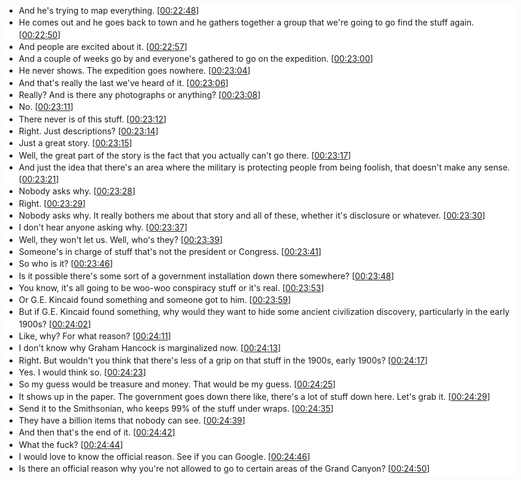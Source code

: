 *  And he's trying to map everything. [[00:22:48](https://www.youtube.com/watch?v=BVOkGp5w14I&t=1368.0s)]
*  He comes out and he goes back to town and he gathers together a group that we're going to go find the stuff again. [[00:22:50](https://www.youtube.com/watch?v=BVOkGp5w14I&t=1370.0s)]
*  And people are excited about it. [[00:22:57](https://www.youtube.com/watch?v=BVOkGp5w14I&t=1377.0s)]
*  And a couple of weeks go by and everyone's gathered to go on the expedition. [[00:23:00](https://www.youtube.com/watch?v=BVOkGp5w14I&t=1380.0s)]
*  He never shows. The expedition goes nowhere. [[00:23:04](https://www.youtube.com/watch?v=BVOkGp5w14I&t=1384.0s)]
*  And that's really the last we've heard of it. [[00:23:06](https://www.youtube.com/watch?v=BVOkGp5w14I&t=1386.0s)]
*  Really? And is there any photographs or anything? [[00:23:08](https://www.youtube.com/watch?v=BVOkGp5w14I&t=1388.0s)]
*  No. [[00:23:11](https://www.youtube.com/watch?v=BVOkGp5w14I&t=1391.0s)]
*  There never is of this stuff. [[00:23:12](https://www.youtube.com/watch?v=BVOkGp5w14I&t=1392.0s)]
*  Right. Just descriptions? [[00:23:14](https://www.youtube.com/watch?v=BVOkGp5w14I&t=1394.0s)]
*  Just a great story. [[00:23:15](https://www.youtube.com/watch?v=BVOkGp5w14I&t=1395.0s)]
*  Well, the great part of the story is the fact that you actually can't go there. [[00:23:17](https://www.youtube.com/watch?v=BVOkGp5w14I&t=1397.0s)]
*  And just the idea that there's an area where the military is protecting people from being foolish, that doesn't make any sense. [[00:23:21](https://www.youtube.com/watch?v=BVOkGp5w14I&t=1401.0s)]
*  Nobody asks why. [[00:23:28](https://www.youtube.com/watch?v=BVOkGp5w14I&t=1408.0s)]
*  Right. [[00:23:29](https://www.youtube.com/watch?v=BVOkGp5w14I&t=1409.0s)]
*  Nobody asks why. It really bothers me about that story and all of these, whether it's disclosure or whatever. [[00:23:30](https://www.youtube.com/watch?v=BVOkGp5w14I&t=1410.0s)]
*  I don't hear anyone asking why. [[00:23:37](https://www.youtube.com/watch?v=BVOkGp5w14I&t=1417.0s)]
*  Well, they won't let us. Well, who's they? [[00:23:39](https://www.youtube.com/watch?v=BVOkGp5w14I&t=1419.0s)]
*  Someone's in charge of stuff that's not the president or Congress. [[00:23:41](https://www.youtube.com/watch?v=BVOkGp5w14I&t=1421.0s)]
*  So who is it? [[00:23:46](https://www.youtube.com/watch?v=BVOkGp5w14I&t=1426.0s)]
*  Is it possible there's some sort of a government installation down there somewhere? [[00:23:48](https://www.youtube.com/watch?v=BVOkGp5w14I&t=1428.0s)]
*  You know, it's all going to be woo-woo conspiracy stuff or it's real. [[00:23:53](https://www.youtube.com/watch?v=BVOkGp5w14I&t=1433.0s)]
*  Or G.E. Kincaid found something and someone got to him. [[00:23:59](https://www.youtube.com/watch?v=BVOkGp5w14I&t=1439.0s)]
*  But if G.E. Kincaid found something, why would they want to hide some ancient civilization discovery, particularly in the early 1900s? [[00:24:02](https://www.youtube.com/watch?v=BVOkGp5w14I&t=1442.0s)]
*  Like, why? For what reason? [[00:24:11](https://www.youtube.com/watch?v=BVOkGp5w14I&t=1451.0s)]
*  I don't know why Graham Hancock is marginalized now. [[00:24:13](https://www.youtube.com/watch?v=BVOkGp5w14I&t=1453.0s)]
*  Right. But wouldn't you think that there's less of a grip on that stuff in the 1900s, early 1900s? [[00:24:17](https://www.youtube.com/watch?v=BVOkGp5w14I&t=1457.0s)]
*  Yes. I would think so. [[00:24:23](https://www.youtube.com/watch?v=BVOkGp5w14I&t=1463.0s)]
*  So my guess would be treasure and money. That would be my guess. [[00:24:25](https://www.youtube.com/watch?v=BVOkGp5w14I&t=1465.0s)]
*  It shows up in the paper. The government goes down there like, there's a lot of stuff down here. Let's grab it. [[00:24:29](https://www.youtube.com/watch?v=BVOkGp5w14I&t=1469.0s)]
*  Send it to the Smithsonian, who keeps 99% of the stuff under wraps. [[00:24:35](https://www.youtube.com/watch?v=BVOkGp5w14I&t=1475.0s)]
*  They have a billion items that nobody can see. [[00:24:39](https://www.youtube.com/watch?v=BVOkGp5w14I&t=1479.0s)]
*  And then that's the end of it. [[00:24:42](https://www.youtube.com/watch?v=BVOkGp5w14I&t=1482.0s)]
*  What the fuck? [[00:24:44](https://www.youtube.com/watch?v=BVOkGp5w14I&t=1484.0s)]
*  I would love to know the official reason. See if you can Google. [[00:24:46](https://www.youtube.com/watch?v=BVOkGp5w14I&t=1486.0s)]
*  Is there an official reason why you're not allowed to go to certain areas of the Grand Canyon? [[00:24:50](https://www.youtube.com/watch?v=BVOkGp5w14I&t=1490.0s)]